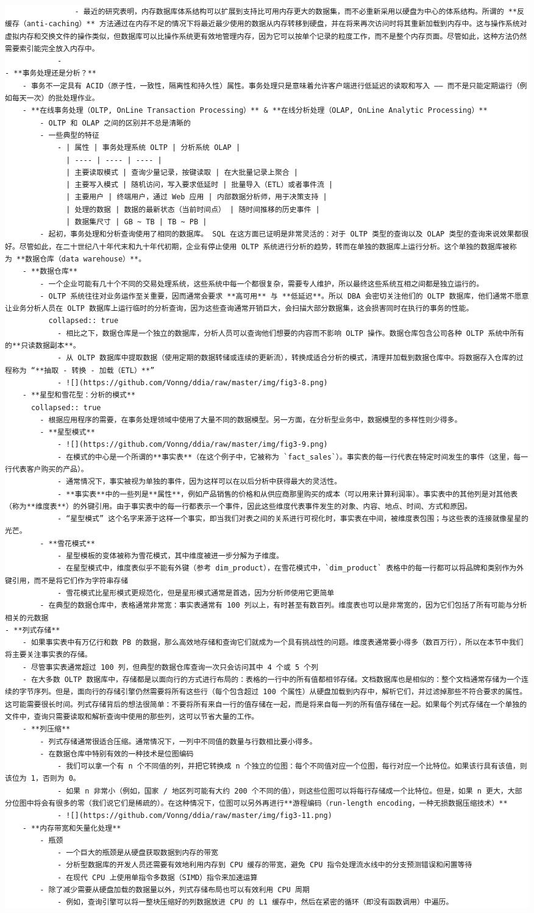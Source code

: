 					- 最近的研究表明，内存数据库体系结构可以扩展到支持比可用内存更大的数据集，而不必重新采用以硬盘为中心的体系结构。所谓的 **反缓存（anti-caching）** 方法通过在内存不足的情况下将最近最少使用的数据从内存转移到硬盘，并在将来再次访问时将其重新加载到内存中。这与操作系统对虚拟内存和交换文件的操作类似，但数据库可以比操作系统更有效地管理内存，因为它可以按单个记录的粒度工作，而不是整个内存页面。尽管如此，这种方法仍然需要索引能完全放入内存中。
				-
	- **事务处理还是分析？**
		- 事务不一定具有 ACID（原子性，一致性，隔离性和持久性）属性。事务处理只是意味着允许客户端进行低延迟的读取和写入 —— 而不是只能定期运行（例如每天一次）的批处理作业。
		- **在线事务处理（OLTP, OnLine Transaction Processing）** & **在线分析处理（OLAP, OnLine Analytic Processing）**
			- OLTP 和 OLAP 之间的区别并不总是清晰的
			- 一些典型的特征
				- | 属性 | 事务处理系统 OLTP | 分析系统 OLAP |
				  | ---- | ---- | ---- |
				  | 主要读取模式 | 查询少量记录，按键读取 | 在大批量记录上聚合 |
				  | 主要写入模式 | 随机访问，写入要求低延时 | 批量导入（ETL）或者事件流 |
				  | 主要用户 | 终端用户，通过 Web 应用 | 内部数据分析师，用于决策支持 |
				  | 处理的数据 | 数据的最新状态（当前时间点） | 随时间推移的历史事件 |
				  | 数据集尺寸 | GB ~ TB | TB ~ PB |
			- 起初，事务处理和分析查询使用了相同的数据库。 SQL 在这方面已证明是非常灵活的：对于 OLTP 类型的查询以及 OLAP 类型的查询来说效果都很好。尽管如此，在二十世纪八十年代末和九十年代初期，企业有停止使用 OLTP 系统进行分析的趋势，转而在单独的数据库上运行分析。这个单独的数据库被称为 **数据仓库（data warehouse）**。
		- **数据仓库**
			- 一个企业可能有几十个不同的交易处理系统，这些系统中每一个都很复杂，需要专人维护，所以最终这些系统互相之间都是独立运行的。
			- OLTP 系统往往对业务运作至关重要，因而通常会要求 **高可用** 与 **低延迟**。所以 DBA 会密切关注他们的 OLTP 数据库，他们通常不愿意让业务分析人员在 OLTP 数据库上运行临时的分析查询，因为这些查询通常开销巨大，会扫描大部分数据集，这会损害同时在执行的事务的性能。
			  collapsed:: true
				- 相比之下，数据仓库是一个独立的数据库，分析人员可以查询他们想要的内容而不影响 OLTP 操作。数据仓库包含公司各种 OLTP 系统中所有的**只读数据副本**。
				- 从 OLTP 数据库中提取数据（使用定期的数据转储或连续的更新流），转换成适合分析的模式，清理并加载到数据仓库中。将数据存入仓库的过程称为 “**抽取 - 转换 - 加载（ETL）**”
				- ![](https://github.com/Vonng/ddia/raw/master/img/fig3-8.png)
		- **星型和雪花型：分析的模式**
		  collapsed:: true
			- 根据应用程序的需要，在事务处理领域中使用了大量不同的数据模型。另一方面，在分析型业务中，数据模型的多样性则少得多。
			- **星型模式**
				- ![](https://github.com/Vonng/ddia/raw/master/img/fig3-9.png)
				- 在模式的中心是一个所谓的**事实表**（在这个例子中，它被称为 `fact_sales`）。事实表的每一行代表在特定时间发生的事件（这里，每一行代表客户购买的产品）。
				- 通常情况下，事实被视为单独的事件，因为这样可以在以后分析中获得最大的灵活性。
				- **事实表**中的一些列是**属性**，例如产品销售的价格和从供应商那里购买的成本（可以用来计算利润率）。事实表中的其他列是对其他表（称为**维度表**）的外键引用。由于事实表中的每一行都表示一个事件，因此这些维度代表事件发生的对象、内容、地点、时间、方式和原因。
				- “星型模式” 这个名字来源于这样一个事实，即当我们对表之间的关系进行可视化时，事实表在中间，被维度表包围；与这些表的连接就像星星的光芒。
			- **雪花模式**
				- 星型模板的变体被称为雪花模式，其中维度被进一步分解为子维度。
				- 在星型模式中，维度表似乎不能有外键（参考 dim_product），在雪花模式中，`dim_product` 表格中的每一行都可以将品牌和类别作为外键引用，而不是将它们作为字符串存储
				- 雪花模式比星形模式更规范化，但是星形模式通常是首选，因为分析师使用它更简单
			- 在典型的数据仓库中，表格通常非常宽：事实表通常有 100 列以上，有时甚至有数百列。维度表也可以是非常宽的，因为它们包括了所有可能与分析相关的元数据
	- **列式存储**
		- 如果事实表中有万亿行和数 PB 的数据，那么高效地存储和查询它们就成为一个具有挑战性的问题。维度表通常要小得多（数百万行），所以在本节中我们将主要关注事实表的存储。
		- 尽管事实表通常超过 100 列，但典型的数据仓库查询一次只会访问其中 4 个或 5 个列
		- 在大多数 OLTP 数据库中，存储都是以面向行的方式进行布局的：表格的一行中的所有值都相邻存储。文档数据库也是相似的：整个文档通常存储为一个连续的字节序列。但是，面向行的存储引擎仍然需要将所有这些行（每个包含超过 100 个属性）从硬盘加载到内存中，解析它们，并过滤掉那些不符合要求的属性。这可能需要很长时间。列式存储背后的想法很简单：不要将所有来自一行的值存储在一起，而是将来自每一列的所有值存储在一起。如果每个列式存储在一个单独的文件中，查询只需要读取和解析查询中使用的那些列，这可以节省大量的工作。
		- **列压缩**
			- 列式存储通常很适合压缩。通常情况下，一列中不同值的数量与行数相比要小得多。
			- 在数据仓库中特别有效的一种技术是位图编码
				- 我们可以拿一个有 n 个不同值的列，并把它转换成 n 个独立的位图：每个不同值对应一个位图，每行对应一个比特位。如果该行具有该值，则该位为 1，否则为 0。
				- 如果 n 非常小（例如，国家 / 地区列可能有大约 200 个不同的值），则这些位图可以将每行存储成一个比特位。但是，如果 n 更大，大部分位图中将会有很多的零（我们说它们是稀疏的）。在这种情况下，位图可以另外再进行**游程编码（run-length encoding，一种无损数据压缩技术）**
				- ![](https://github.com/Vonng/ddia/raw/master/img/fig3-11.png)
		- **内存带宽和矢量化处理**
			- 瓶颈
				- 一个巨大的瓶颈是从硬盘获取数据到内存的带宽
				- 分析型数据库的开发人员还需要有效地利用内存到 CPU 缓存的带宽，避免 CPU 指令处理流水线中的分支预测错误和闲置等待
				- 在现代 CPU 上使用单指令多数据（SIMD）指令来加速运算
			- 除了减少需要从硬盘加载的数据量以外，列式存储布局也可以有效利用 CPU 周期
				- 例如，查询引擎可以将一整块压缩好的列数据放进 CPU 的 L1 缓存中，然后在紧密的循环（即没有函数调用）中遍历。
